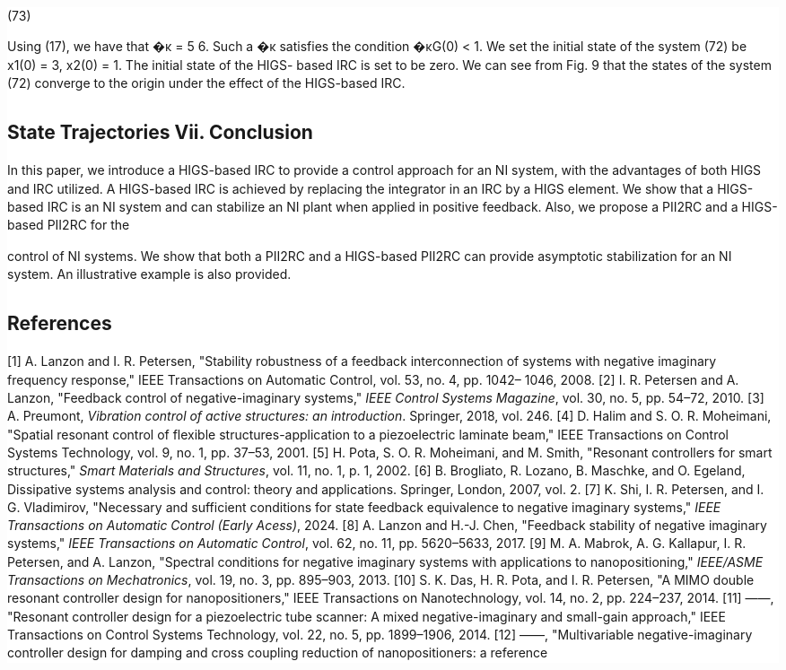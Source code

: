 (73)

Using (17), we have that �κ =
                              5
                              6. Such a �κ satisfies the
condition �κG(0) < 1. We set the initial state of the system
(72) be x1(0) = 3, x2(0) = 1. The initial state of the HIGS-
based IRC is set to be zero. We can see from Fig. 9 that the
states of the system (72) converge to the origin under the
effect of the HIGS-based IRC.

## State Trajectories Vii. Conclusion

  In this paper, we introduce a HIGS-based IRC to provide
a control approach for an NI system, with the advantages of
both HIGS and IRC utilized. A HIGS-based IRC is achieved
by replacing the integrator in an IRC by a HIGS element.
We show that a HIGS-based IRC is an NI system and can
stabilize an NI plant when applied in positive feedback. Also,
we propose a PII2RC and a HIGS-based PII2RC for the

control of NI systems. We show that both a PII2RC and a HIGS-based PII2RC can provide asymptotic stabilization for an NI system. An illustrative example is also provided.

## References

[1] A. Lanzon and I. R. Petersen, "Stability robustness of a feedback interconnection of systems with negative imaginary frequency response,"
IEEE Transactions on Automatic Control, vol. 53, no. 4, pp. 1042–
1046, 2008.
[2] I. R. Petersen and A. Lanzon, "Feedback control of negative-imaginary
systems," *IEEE Control Systems Magazine*, vol. 30, no. 5, pp. 54–72,
2010.
[3] A. Preumont, *Vibration control of active structures: an introduction*.
Springer, 2018, vol. 246.
[4] D. Halim and S. O. R. Moheimani, "Spatial resonant control of
flexible structures-application to a piezoelectric laminate beam," IEEE
Transactions on Control Systems Technology, vol. 9, no. 1, pp. 37–53,
2001.
[5] H. Pota, S. O. R. Moheimani, and M. Smith, "Resonant controllers
for smart structures," *Smart Materials and Structures*, vol. 11, no. 1,
p. 1, 2002.
[6] B. Brogliato, R. Lozano, B. Maschke, and O. Egeland, Dissipative
systems analysis and control: theory and applications.
Springer,
London, 2007, vol. 2.
[7] K. Shi, I. R. Petersen, and I. G. Vladimirov, "Necessary and sufficient
conditions for state feedback equivalence to negative imaginary systems," *IEEE Transactions on Automatic Control (Early Acess)*, 2024.
[8] A. Lanzon and H.-J. Chen, "Feedback stability of negative imaginary
systems," *IEEE Transactions on Automatic Control*, vol. 62, no. 11,
pp. 5620–5633, 2017.
[9] M. A. Mabrok, A. G. Kallapur, I. R. Petersen, and A. Lanzon, "Spectral conditions for negative imaginary systems with applications to
nanopositioning," *IEEE/ASME Transactions on Mechatronics*, vol. 19,
no. 3, pp. 895–903, 2013.
[10] S. K. Das, H. R. Pota, and I. R. Petersen, "A MIMO double resonant controller design for nanopositioners," IEEE Transactions on Nanotechnology, vol. 14, no. 2, pp. 224–237, 2014.
[11] ——, "Resonant controller design for a piezoelectric tube scanner: A
mixed negative-imaginary and small-gain approach," IEEE Transactions on Control Systems Technology, vol. 22, no. 5, pp. 1899–1906,
2014.
[12] ——, "Multivariable negative-imaginary controller design for damping and cross coupling reduction of nanopositioners: a reference